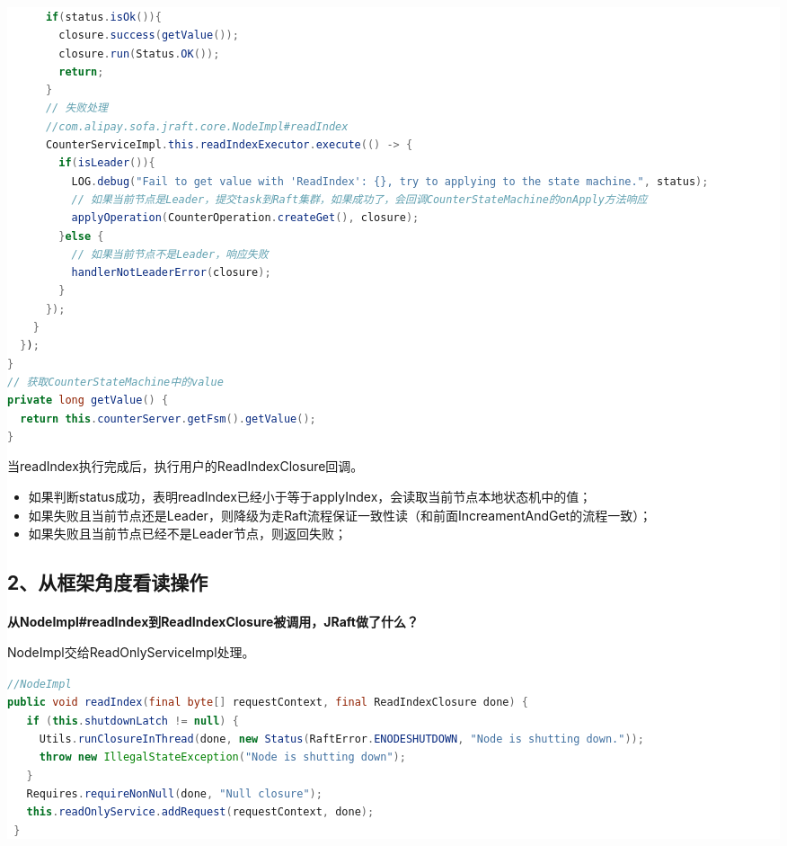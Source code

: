 ```java
      if(status.isOk()){
        closure.success(getValue());
        closure.run(Status.OK());
        return;
      }
      // 失败处理
      //com.alipay.sofa.jraft.core.NodeImpl#readIndex
      CounterServiceImpl.this.readIndexExecutor.execute(() -> {
        if(isLeader()){
          LOG.debug("Fail to get value with 'ReadIndex': {}, try to applying to the state machine.", status);
          // 如果当前节点是Leader，提交task到Raft集群，如果成功了，会回调CounterStateMachine的onApply方法响应
          applyOperation(CounterOperation.createGet(), closure);
        }else {
          // 如果当前节点不是Leader，响应失败
          handlerNotLeaderError(closure);
        }
      });
    }
  });
}
// 获取CounterStateMachine中的value
private long getValue() {
  return this.counterServer.getFsm().getValue();
}
```

当readIndex执行完成后，执行用户的ReadIndexClosure回调。

- 如果判断status成功，表明readIndex已经小于等于applyIndex，会读取当前节点本地状态机中的值；
- 如果失败且当前节点还是Leader，则降级为走Raft流程保证一致性读（和前面IncreamentAndGet的流程一致）；
- 如果失败且当前节点已经不是Leader节点，则返回失败；



## 2、从框架角度看读操作

**从NodeImpl#readIndex到ReadIndexClosure被调用，JRaft做了什么？**

NodeImpl交给ReadOnlyServiceImpl处理。

```java
//NodeImpl
public void readIndex(final byte[] requestContext, final ReadIndexClosure done) {
   if (this.shutdownLatch != null) {
     Utils.runClosureInThread(done, new Status(RaftError.ENODESHUTDOWN, "Node is shutting down."));
     throw new IllegalStateException("Node is shutting down");
   }
   Requires.requireNonNull(done, "Null closure");
   this.readOnlyService.addRequest(requestContext, done);
 }
```

